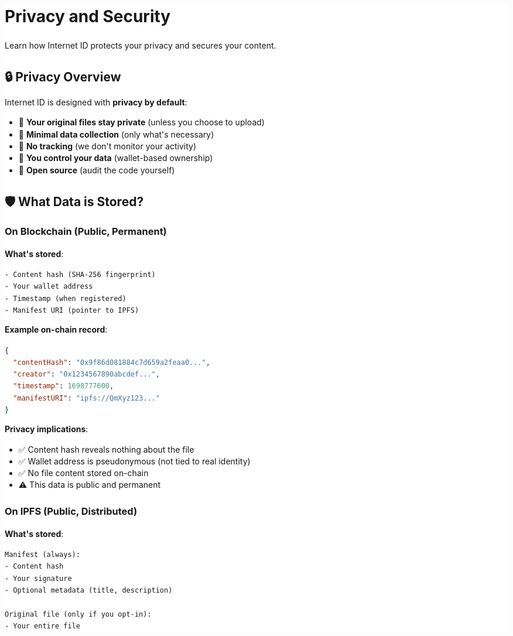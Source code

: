 # Privacy and Security

Learn how Internet ID protects your privacy and secures your content.

## 🔒 Privacy Overview

Internet ID is designed with **privacy by default**:

- 🔐 **Your original files stay private** (unless you choose to upload)
- 🔐 **Minimal data collection** (only what's necessary)
- 🔐 **No tracking** (we don't monitor your activity)
- 🔐 **You control your data** (wallet-based ownership)
- 🔐 **Open source** (audit the code yourself)

## 🛡️ What Data is Stored?

### On Blockchain (Public, Permanent)

**What's stored**:
```
- Content hash (SHA-256 fingerprint)
- Your wallet address
- Timestamp (when registered)
- Manifest URI (pointer to IPFS)
```

**Example on-chain record**:
```json
{
  "contentHash": "0x9f86d081884c7d659a2feaa0...",
  "creator": "0x1234567890abcdef...",
  "timestamp": 1698777600,
  "manifestURI": "ipfs://QmXyz123..."
}
```

**Privacy implications**:
- ✅ Content hash reveals nothing about the file
- ✅ Wallet address is pseudonymous (not tied to real identity)
- ✅ No file content stored on-chain
- ⚠️ This data is public and permanent

### On IPFS (Public, Distributed)

**What's stored**:
```
Manifest (always):
- Content hash
- Your signature
- Optional metadata (title, description)

Original file (only if you opt-in):
- Your entire file
```
